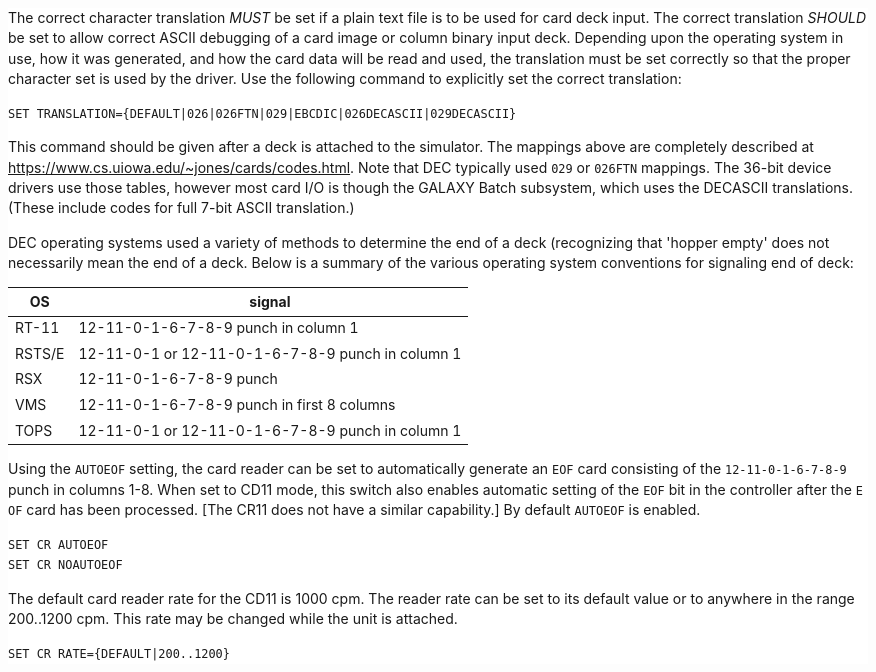 The correct character translation *MUST* be set if a plain text file
is to be used for card deck input. The correct translation *SHOULD* be
set to allow correct ASCII debugging of a card image or column binary
input deck. Depending upon the operating system in use, how it was
generated, and how the card data will be read and used, the
translation must be set correctly so that the proper character set is
used by the driver. Use the following command to explicitly set the
correct translation:

```
SET TRANSLATION={DEFAULT|026|026FTN|029|EBCDIC|026DECASCII|029DECASCII}
```

This command should be given after a deck is attached to the
simulator. The mappings above are completely described at
<https://www.cs.uiowa.edu/~jones/cards/codes.html>. Note that DEC
typically used `029` or `026FTN` mappings. The 36-bit device drivers use
those tables, however most card I/O is though the GALAXY Batch
subsystem, which uses the DECASCII translations. (These include codes
for full 7-bit ASCII translation.)

DEC operating systems used a variety of methods to determine the end
of a deck (recognizing that 'hopper empty' does not necessarily mean
the end of a deck. Below is a summary of the various operating system
conventions for signaling end of deck:

| OS     | signal                                           |
|--------|--------------------------------------------------|
| RT-11  | 12-11-0-1-6-7-8-9 punch in column 1              |
| RSTS/E | 12-11-0-1 or 12-11-0-1-6-7-8-9 punch in column 1 |
| RSX    | 12-11-0-1-6-7-8-9 punch                          |
| VMS    | 12-11-0-1-6-7-8-9 punch in first 8 columns       |
| TOPS   | 12-11-0-1 or 12-11-0-1-6-7-8-9 punch in column 1 |

Using the `AUTOEOF` setting, the card reader can be set to
automatically generate an `EOF` card consisting of the
`12-11-0-1-6-7-8-9` punch in columns 1-8. When set to CD11 mode, this
switch also enables automatic setting of the `EOF` bit in the
controller after the `EOF` card has been processed. \[The CR11 does
not have a similar capability.\] By default `AUTOEOF` is enabled.

```
SET CR AUTOEOF
SET CR NOAUTOEOF
```

The default card reader rate for the CD11 is 1000 cpm. The reader rate
can be set to its default value or to anywhere in the range 200..1200
cpm. This rate may be changed while the unit is attached.

```
SET CR RATE={DEFAULT|200..1200}
```
